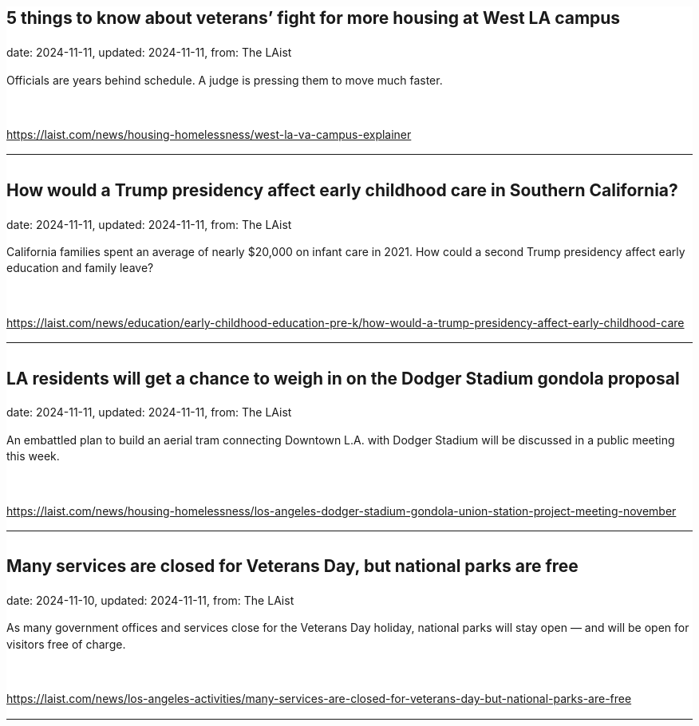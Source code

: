 ## 5 things to know about veterans’ fight for more housing at West LA campus

date: 2024-11-11, updated: 2024-11-11, from: The LAist

Officials are years behind schedule. A judge is pressing them to move much faster. 

<br> 

<https://laist.com/news/housing-homelessness/west-la-va-campus-explainer>

---

## How would a Trump presidency affect early childhood care in Southern California?

date: 2024-11-11, updated: 2024-11-11, from: The LAist

California families spent an average of nearly $20,000 on infant care in 2021. How could a second Trump presidency affect early education and family leave? 

<br> 

<https://laist.com/news/education/early-childhood-education-pre-k/how-would-a-trump-presidency-affect-early-childhood-care>

---

## LA residents will get a chance to weigh in on the Dodger Stadium gondola proposal

date: 2024-11-11, updated: 2024-11-11, from: The LAist

An embattled plan to build an aerial tram connecting Downtown L.A. with Dodger Stadium will be discussed in a public meeting this week. 

<br> 

<https://laist.com/news/housing-homelessness/los-angeles-dodger-stadium-gondola-union-station-project-meeting-november>

---

## Many services are closed for Veterans Day, but national parks are free

date: 2024-11-10, updated: 2024-11-11, from: The LAist

As many government offices and services close for the Veterans Day holiday, national parks will stay open — and will be open for visitors free of charge. 

<br> 

<https://laist.com/news/los-angeles-activities/many-services-are-closed-for-veterans-day-but-national-parks-are-free>

---
